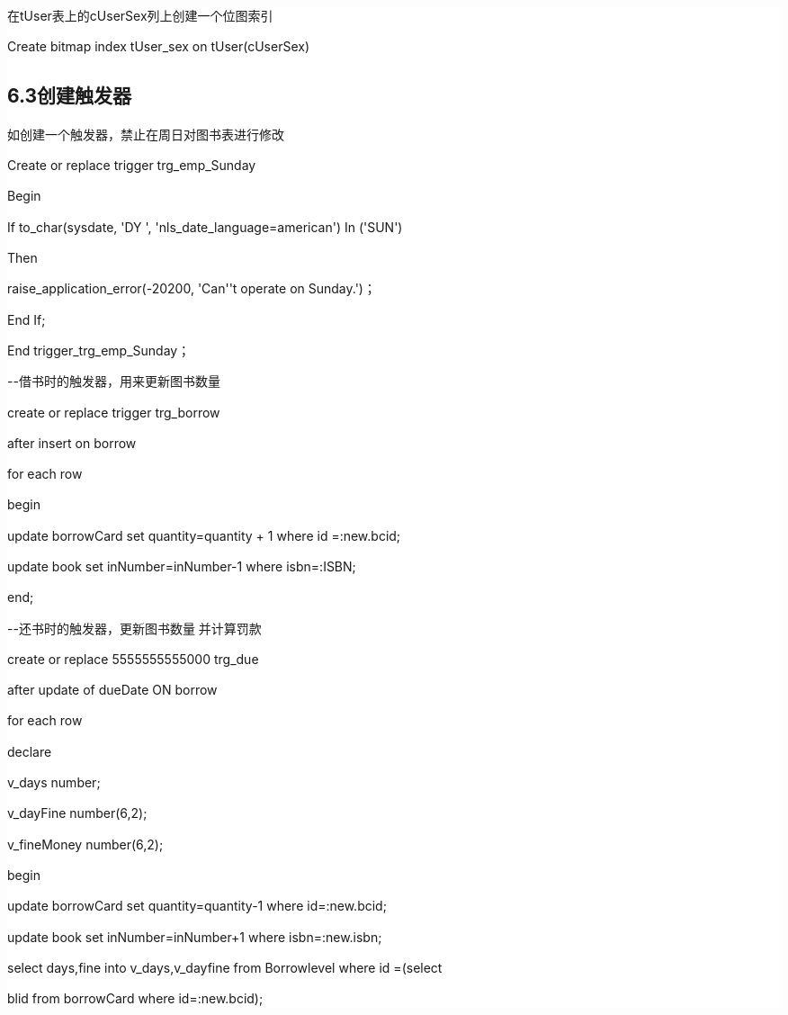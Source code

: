 在tUser表上的cUserSex列上创建一个位图索引

Create bitmap index tUser_sex on tUser(cUserSex)

## 6.3创建触发器

如创建一个触发器，禁止在周日对图书表进行修改

Create or replace trigger trg_emp_Sunday

Begin 

If to_char(sysdate, 'DY ', 'nls_date_language=american') In ('SUN')

Then

 raise_application_error(-20200, 'Can''t operate on Sunday.')；

End If;

End  trigger_trg_emp_Sunday；

--借书时的触发器，用来更新图书数量

create or replace trigger trg_borrow

after insert on borrow

for each row

 begin

  update borrowCard set quantity=quantity + 1 where id =:new.bcid;

  update book set inNumber=inNumber-1 where isbn=:ISBN;

end;

--还书时的触发器，更新图书数量 并计算罚款

create or replace 5555555555000 trg_due

after update of dueDate ON borrow

for each row

 declare

   v_days number;

   v_dayFine number(6,2);

   v_fineMoney number(6,2);

 begin

   update borrowCard set quantity=quantity-1 where id=:new.bcid;

   update book set inNumber=inNumber+1 where isbn=:new.isbn;

   select days,fine into v_days,v_dayfine from Borrowlevel where id =(select 

   blid from borrowCard where id=:new.bcid);
